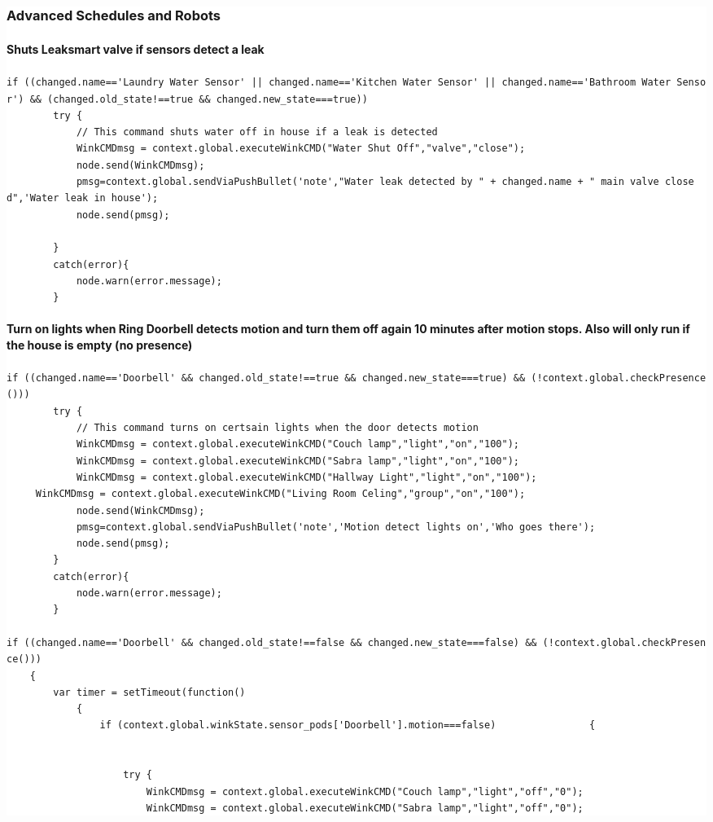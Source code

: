 

   
   











         

### Advanced Schedules and Robots
#### **Shuts Leaksmart valve if sensors detect a leak**
```
if ((changed.name=='Laundry Water Sensor' || changed.name=='Kitchen Water Sensor' || changed.name=='Bathroom Water Sensor') && (changed.old_state!==true && changed.new_state===true))
        try {
            // This command shuts water off in house if a leak is detected
            WinkCMDmsg = context.global.executeWinkCMD("Water Shut Off","valve","close");
            node.send(WinkCMDmsg);
            pmsg=context.global.sendViaPushBullet('note',"Water leak detected by " + changed.name + " main valve closed",'Water leak in house');
            node.send(pmsg);

        }
        catch(error){
            node.warn(error.message);
        }
```


#### **Turn on lights when Ring Doorbell detects motion and turn them off again 10 minutes after motion stops. Also will only run if the house is empty (no presence)**
```
if ((changed.name=='Doorbell' && changed.old_state!==true && changed.new_state===true) && (!context.global.checkPresence()))
        try {
            // This command turns on certsain lights when the door detects motion
            WinkCMDmsg = context.global.executeWinkCMD("Couch lamp","light","on","100");
            WinkCMDmsg = context.global.executeWinkCMD("Sabra lamp","light","on","100");
            WinkCMDmsg = context.global.executeWinkCMD("Hallway Light","light","on","100");
     WinkCMDmsg = context.global.executeWinkCMD("Living Room Celing","group","on","100");
            node.send(WinkCMDmsg);
            pmsg=context.global.sendViaPushBullet('note','Motion detect lights on','Who goes there');
            node.send(pmsg);
        }
        catch(error){
            node.warn(error.message);
        }
        
if ((changed.name=='Doorbell' && changed.old_state!==false && changed.new_state===false) && (!context.global.checkPresence()))        
    {
        var timer = setTimeout(function()
            {
                if (context.global.winkState.sensor_pods['Doorbell'].motion===false)                {
                    
                    
                    try {
                        WinkCMDmsg = context.global.executeWinkCMD("Couch lamp","light","off","0");
                        WinkCMDmsg = context.global.executeWinkCMD("Sabra lamp","light","off","0");
```